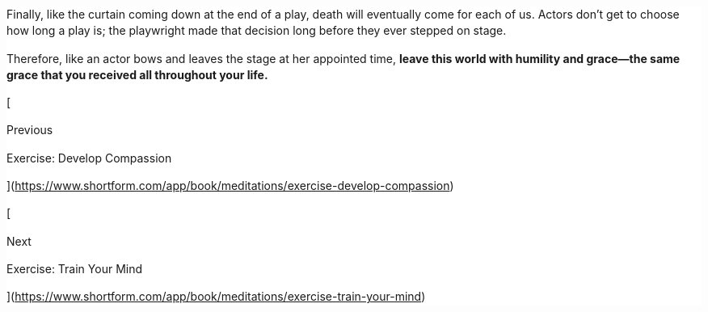 Finally, like the curtain coming down at the end of a play, death will eventually come for each of us. Actors don’t get to choose how long a play is; the playwright made that decision long before they ever stepped on stage.

Therefore, like an actor bows and leaves the stage at her appointed time, **leave this world with humility and grace—the same grace that you received all throughout your life.**

[

Previous

Exercise: Develop Compassion

](https://www.shortform.com/app/book/meditations/exercise-develop-compassion)

[

Next

Exercise: Train Your Mind

](https://www.shortform.com/app/book/meditations/exercise-train-your-mind)